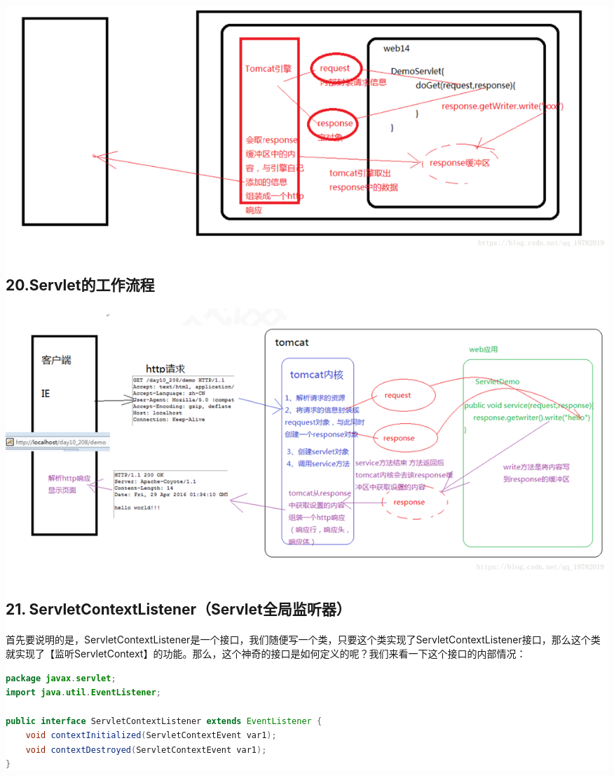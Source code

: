 ![image-20200702203451765](/../images/Servlet/image-20200702203451765.png)

## 20.Servlet的工作流程

![image-20200702203504410](/../images/Servlet/image-20200702203504410.png)

## 21. ServletContextListener（Servlet全局监听器）

首先要说明的是，ServletContextListener是一个接口，我们随便写一个类，只要这个类实现了ServletContextListener接口，那么这个类就实现了【监听ServletContext】的功能。那么，这个神奇的接口是如何定义的呢？我们来看一下这个接口的内部情况：

```java
package javax.servlet;
import java.util.EventListener;

public interface ServletContextListener extends EventListener {
    void contextInitialized(ServletContextEvent var1);
    void contextDestroyed(ServletContextEvent var1);
}
```
